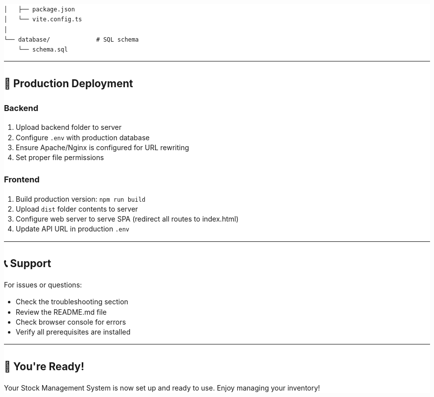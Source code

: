 ```
│   ├── package.json
│   └── vite.config.ts
│
└── database/             # SQL schema
    └── schema.sql
```

---

## 🚀 Production Deployment

### Backend
1. Upload backend folder to server
2. Configure `.env` with production database
3. Ensure Apache/Nginx is configured for URL rewriting
4. Set proper file permissions

### Frontend
1. Build production version: `npm run build`
2. Upload `dist` folder contents to server
3. Configure web server to serve SPA (redirect all routes to index.html)
4. Update API URL in production `.env`

---

## 📞 Support

For issues or questions:
- Check the troubleshooting section
- Review the README.md file
- Check browser console for errors
- Verify all prerequisites are installed

---

## 🎉 You're Ready!

Your Stock Management System is now set up and ready to use. Enjoy managing your inventory!
